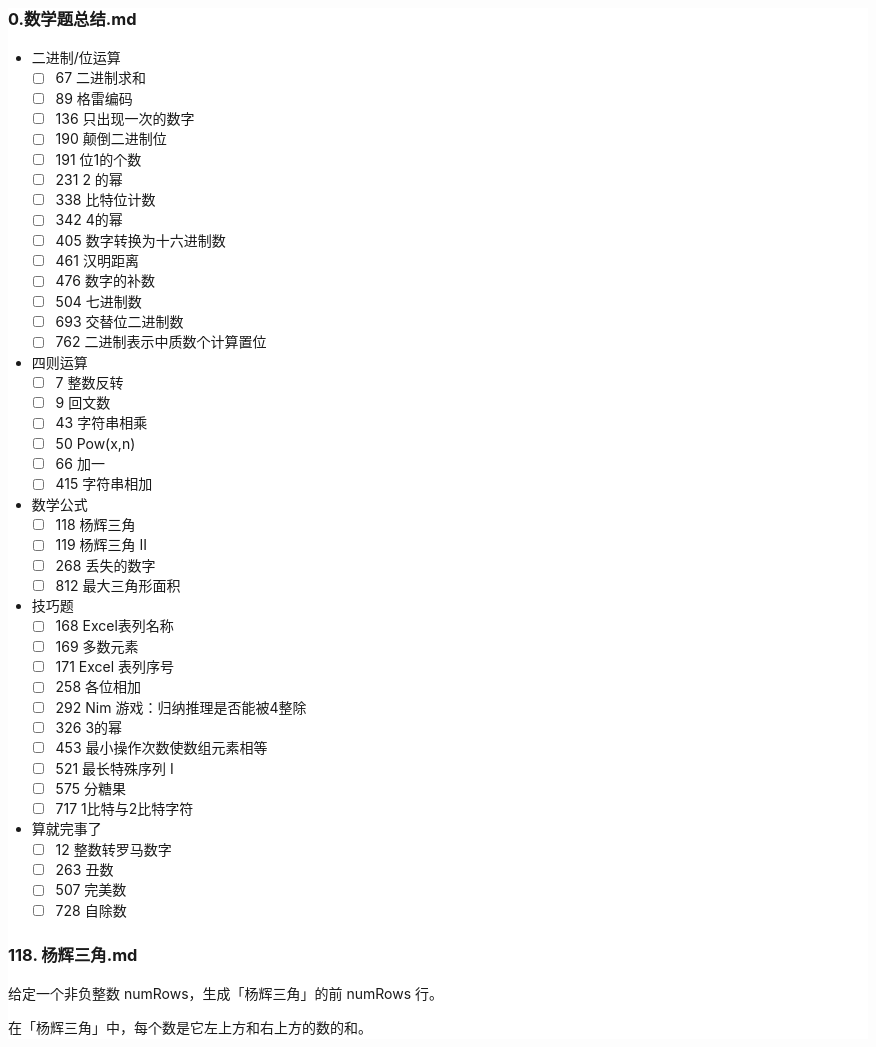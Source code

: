### 0.数学题总结.md
- 二进制/位运算
  - [ ] 67 二进制求和
  - [ ] 89 格雷编码
  - [ ] 136 只出现一次的数字
  - [ ] 190 颠倒二进制位
  - [ ] 191 位1的个数
  - [ ] 231 2 的幂
  - [ ] 338 比特位计数
  - [ ] 342 4的幂
  - [ ] 405 数字转换为十六进制数
  - [ ] 461 汉明距离
  - [ ] 476 数字的补数
  - [ ] 504 七进制数
  - [ ] 693 交替位二进制数
  - [ ] 762 二进制表示中质数个计算置位
- 四则运算
  - [ ] 7 整数反转
  - [ ] 9 回文数
  - [ ] 43 字符串相乘
  - [ ] 50 Pow(x,n)
  - [ ] 66 加一
  - [ ] 415 字符串相加
- 数学公式
  - [ ] 118 杨辉三角
  - [ ] 119 杨辉三角 II
  - [ ] 268 丢失的数字
  - [ ] 812 最大三角形面积
- 技巧题
  - [ ] 168 Excel表列名称
  - [ ] 169 多数元素
  - [ ] 171 Excel 表列序号
  - [ ] 258 各位相加
  - [ ] 292 Nim 游戏：归纳推理是否能被4整除
  - [ ] 326 3的幂
  - [ ] 453 最小操作次数使数组元素相等
  - [ ] 521 最长特殊序列 Ⅰ
  - [ ] 575 分糖果
  - [ ] 717 1比特与2比特字符
- 算就完事了
  - [ ] 12 整数转罗马数字
  - [ ] 263 丑数
  - [ ] 507 完美数
  - [ ] 728 自除数

### 118. 杨辉三角.md
给定一个非负整数 numRows，生成「杨辉三角」的前 numRows 行。

在「杨辉三角」中，每个数是它左上方和右上方的数的和。

 